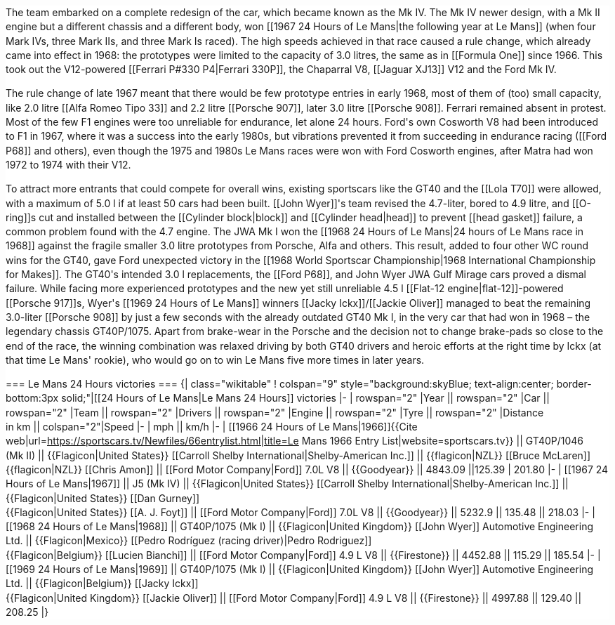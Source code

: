 The team embarked on a complete redesign of the car, which became known as the Mk&nbsp;IV. The Mk&nbsp;IV newer design, with a Mk&nbsp;II engine but a different chassis and a different body, won [[1967 24 Hours of Le Mans|the following year at Le Mans]] (when four Mark&nbsp;IVs, three Mark&nbsp;IIs, and three Mark&nbsp;Is raced). The high speeds achieved in that race caused a rule change, which already came into effect in 1968: the prototypes were limited to the capacity of 3.0 litres, the same as in [[Formula One]] since 1966. This took out the V12-powered [[Ferrari P#330 P4|Ferrari 330P]], the Chaparral V8, [[Jaguar XJ13]] V12 and the Ford Mk&nbsp;IV.

The rule change of late 1967 meant that there would be few prototype entries in early 1968, most of them of (too) small capacity, like 2.0 litre [[Alfa Romeo Tipo 33]] and 2.2 litre [[Porsche 907]], later 3.0 litre [[Porsche 908]]. Ferrari remained absent in protest. Most of the few F1 engines were too unreliable for endurance, let alone 24 hours. Ford's own Cosworth V8 had been introduced to F1 in 1967, where it was a success into the early 1980s, but vibrations prevented it from succeeding in endurance racing ([[Ford P68]] and others), even though the 1975 and 1980s Le Mans races were won with Ford Cosworth engines, after Matra had won 1972 to 1974 with their V12.

To attract more entrants that could compete for overall wins, existing sportscars like the GT40 and the [[Lola T70]] were allowed, with a maximum of 5.0&nbsp;l if at least 50 cars had been built. [[John Wyer]]'s team revised the 4.7-liter, bored to 4.9 litre, and [[O-ring]]s cut and installed between the [[Cylinder block|block]] and [[Cylinder head|head]] to prevent [[head gasket]] failure, a common problem found with the 4.7 engine. The JWA Mk I won the [[1968 24 Hours of Le Mans|24 hours of Le Mans race in 1968]] against the fragile smaller 3.0 litre prototypes from Porsche, Alfa and others. This result, added to four other WC round wins for the GT40, gave Ford unexpected victory in the [[1968 World Sportscar Championship|1968 International Championship for Makes]]. The GT40's intended 3.0&nbsp;l replacements, the [[Ford P68]], and John Wyer JWA Gulf Mirage cars proved a dismal failure. While facing more experienced prototypes and the new yet still unreliable 4.5&nbsp;l [[Flat-12 engine|flat-12]]-powered [[Porsche 917]]s, Wyer's [[1969 24 Hours of Le Mans]] winners [[Jacky Ickx]]/[[Jackie Oliver]] managed to beat the remaining 3.0-liter [[Porsche 908]] by just a few seconds with the already outdated GT40 Mk&nbsp;I, in the very car that had won in 1968 – the legendary chassis GT40P/1075. Apart from brake-wear in the Porsche and the decision not to change brake-pads so close to the end of the race, the winning combination was relaxed driving by both GT40 drivers and heroic efforts at the right time by Ickx (at that time Le Mans' rookie), who would go on to win Le Mans five more times in later years.

=== Le Mans 24 Hours victories ===
{| class="wikitable"
! colspan="9" style="background:skyBlue; text-align:center; border-bottom:3px solid;"|[[24 Hours of Le Mans|Le Mans 24 Hours]] victories
|-
| rowspan="2" |Year || rowspan="2" |Car || rowspan="2" |Team || rowspan="2" |Drivers || rowspan="2" |Engine || rowspan="2" |Tyre || rowspan="2" |Distance<br />in km || colspan="2"|Speed
|-
| mph || km/h
|-
| [[1966 24 Hours of Le Mans|1966]]<ref>{{Cite web|url=https://sportscars.tv/Newfiles/66entrylist.html|title=Le Mans 1966 Entry List|website=sportscars.tv}}</ref> || GT40P/1046 (Mk&nbsp;II) || {{Flagicon|United States}} [[Carroll Shelby International|Shelby-American Inc.]] || {{flagicon|NZL}} [[Bruce McLaren]]<br />{{flagicon|NZL}} [[Chris Amon]] || [[Ford Motor Company|Ford]] 7.0L V8 || {{Goodyear}} || 4843.09 ||125.39
| 201.80
|-
| [[1967 24 Hours of Le Mans|1967]] || J5 (Mk&nbsp;IV) || {{Flagicon|United States}} [[Carroll Shelby International|Shelby-American Inc.]] || {{Flagicon|United States}} [[Dan Gurney]]<br />{{Flagicon|United States}} [[A. J. Foyt]] || [[Ford Motor Company|Ford]] 7.0L V8 || {{Goodyear}} || 5232.9 || 135.48 || 218.03
|-
| [[1968 24 Hours of Le Mans|1968]] || GT40P/1075 (Mk&nbsp;I) || {{Flagicon|United Kingdom}} [[John Wyer]] Automotive Engineering Ltd. || {{Flagicon|Mexico}} [[Pedro Rodríguez (racing driver)|Pedro Rodriguez]]<br />{{Flagicon|Belgium}} [[Lucien Bianchi]] || [[Ford Motor Company|Ford]] 4.9&nbsp;L V8 || {{Firestone}} || 4452.88 || 115.29 || 185.54
|-
| [[1969 24 Hours of Le Mans|1969]] || GT40P/1075 (Mk&nbsp;I) || {{Flagicon|United Kingdom}} [[John Wyer]] Automotive Engineering Ltd. || {{Flagicon|Belgium}} [[Jacky Ickx]]<br />{{Flagicon|United Kingdom}} [[Jackie Oliver]] || [[Ford Motor Company|Ford]] 4.9&nbsp;L V8 || {{Firestone}} || 4997.88 || 129.40 || 208.25
|}
